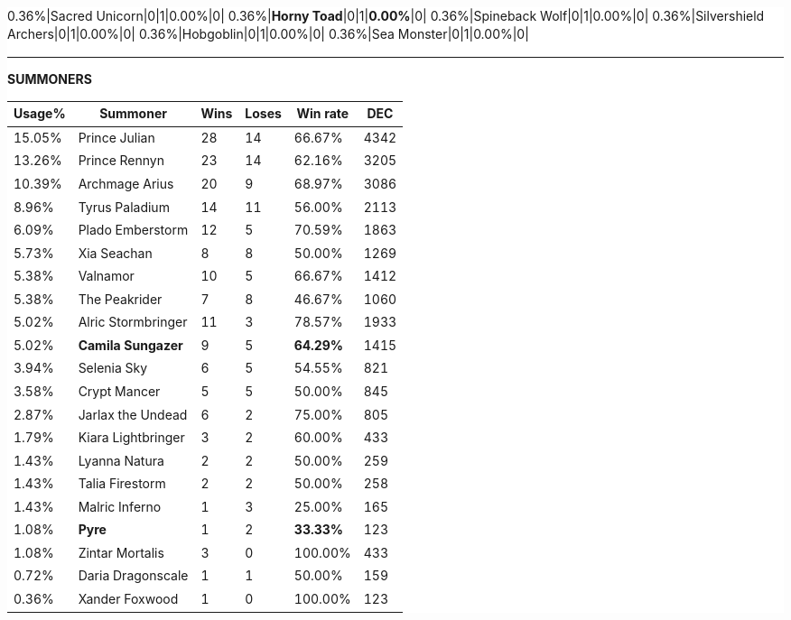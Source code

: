 0.36%|Sacred Unicorn|0|1|0.00%|0|
0.36%|**Horny Toad**|0|1|**0.00%**|0|
0.36%|Spineback Wolf|0|1|0.00%|0|
0.36%|Silvershield Archers|0|1|0.00%|0|
0.36%|Hobgoblin|0|1|0.00%|0|
0.36%|Sea Monster|0|1|0.00%|0|

---
**SUMMONERS**

Usage%|Summoner|Wins|Loses|Win rate|DEC|
-|-|-|-|-|-|
15.05%|Prince Julian|28|14|66.67%|4342|
13.26%|Prince Rennyn|23|14|62.16%|3205|
10.39%|Archmage Arius|20|9|68.97%|3086|
8.96%|Tyrus Paladium|14|11|56.00%|2113|
6.09%|Plado Emberstorm|12|5|70.59%|1863|
5.73%|Xia Seachan|8|8|50.00%|1269|
5.38%|Valnamor|10|5|66.67%|1412|
5.38%|The Peakrider|7|8|46.67%|1060|
5.02%|Alric Stormbringer|11|3|78.57%|1933|
5.02%|**Camila Sungazer**|9|5|**64.29%**|1415|
3.94%|Selenia Sky|6|5|54.55%|821|
3.58%|Crypt Mancer|5|5|50.00%|845|
2.87%|Jarlax the Undead|6|2|75.00%|805|
1.79%|Kiara Lightbringer|3|2|60.00%|433|
1.43%|Lyanna Natura|2|2|50.00%|259|
1.43%|Talia Firestorm|2|2|50.00%|258|
1.43%|Malric Inferno|1|3|25.00%|165|
1.08%|**Pyre**|1|2|**33.33%**|123|
1.08%|Zintar Mortalis|3|0|100.00%|433|
0.72%|Daria Dragonscale|1|1|50.00%|159|
0.36%|Xander Foxwood|1|0|100.00%|123|
